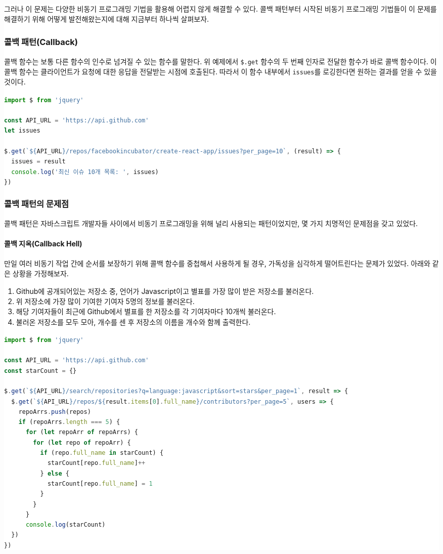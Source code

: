 그러나 이 문제는 다양한 비동기 프로그래밍 기법을 활용해 어렵지 않게 해결할 수 있다. 콜백 패턴부터 시작된 비동기 프로그래밍 기법들이 이 문제를 해결하기 위해 어떻게 발전해왔는지에 대해 지금부터 하나씩 살펴보자.

### 콜백 패턴(Callback)

콜백 함수는 보통 다른 함수의 인수로 넘겨질 수 있는 함수를 말한다. 위 예제에서 `$.get` 함수의 두 번째 인자로 전달한 함수가 바로 콜백 함수이다. 이 콜백 함수는 클라이언트가 요청에 대한 응답을 전달받는 시점에 호출된다. 따라서 이 함수 내부에서 `issues`를 로깅한다면 원하는 결과를 얻을 수 있을 것이다.

```javascript
import $ from 'jquery'

const API_URL = 'https://api.github.com'
let issues

$.get(`${API_URL}/repos/facebookincubator/create-react-app/issues?per_page=10`, (result) => {
  issues = result
  console.log('최신 이슈 10개 목록: ', issues)
})
```

### 콜백 패턴의 문제점

콜백 패턴은 자바스크립트 개발자들 사이에서 비동기 프로그래밍을 위해 널리 사용되는 패턴이었지만, 몇 가지 치명적인 문제점을 갖고 있었다.

#### 콜백 지옥(Callback Hell)

만일 여러 비동기 작업 간에 순서를 보장하기 위해 콜백 함수를 중첩해서 사용하게 될 경우, 가독성을 심각하게 떨어트린다는 문제가 있었다. 아래와 같은 상황을 가정해보자.

1. Github에 공개되어있는 저장소 중, 언어가 Javascript이고 별표를 가장 많이 받은 저장소를 불러온다.
2. 위 저장소에 가장 많이 기여한 기여자 5명의 정보를 불러온다.
3. 해당 기여자들이 최근에 Github에서 별표를 한 저장소를 각 기여자마다 10개씩 불러온다.
4. 불러온 저장소를 모두 모아, 개수를 센 후 저장소의 이름을 개수와 함께 출력한다.

```javascript
import $ from 'jquery'

const API_URL = 'https://api.github.com'
const starCount = {}

$.get(`${API_URL}/search/repositories?q=language:javascript&sort=stars&per_page=1`, result => {
  $.get(`${API_URL}/repos/${result.items[0].full_name}/contributors?per_page=5`, users => {
    repoArrs.push(repos)
    if (repoArrs.length === 5) {
      for (let repoArr of repoArrs) {
        for (let repo of repoArr) {
          if (repo.full_name in starCount) {
            starCount[repo.full_name]++
          } else {
            starCount[repo.full_name] = 1
          }
        }
      }
      console.log(starCount)
  })
})
```
